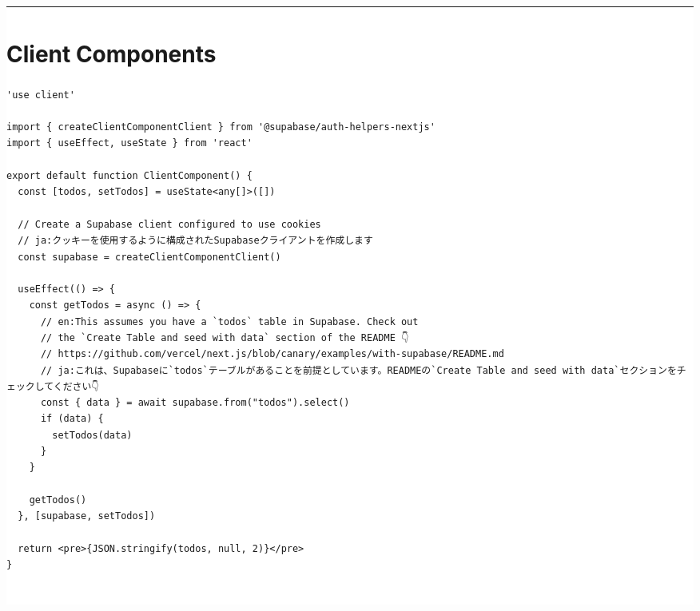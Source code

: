 ----------------------------------------


# Client Components

```app\_examples\client-component\page.tsx
'use client'

import { createClientComponentClient } from '@supabase/auth-helpers-nextjs'
import { useEffect, useState } from 'react'

export default function ClientComponent() {
  const [todos, setTodos] = useState<any[]>([])

  // Create a Supabase client configured to use cookies
  // ja:クッキーを使用するように構成されたSupabaseクライアントを作成します
  const supabase = createClientComponentClient()

  useEffect(() => {
    const getTodos = async () => {
      // en:This assumes you have a `todos` table in Supabase. Check out
      // the `Create Table and seed with data` section of the README 👇
      // https://github.com/vercel/next.js/blob/canary/examples/with-supabase/README.md
      // ja:これは、Supabaseに`todos`テーブルがあることを前提としています。READMEの`Create Table and seed with data`セクションをチェックしてください👇
      const { data } = await supabase.from("todos").select()
      if (data) {
        setTodos(data)
      }
    }

    getTodos()
  }, [supabase, setTodos])

  return <pre>{JSON.stringify(todos, null, 2)}</pre>
}



```



















